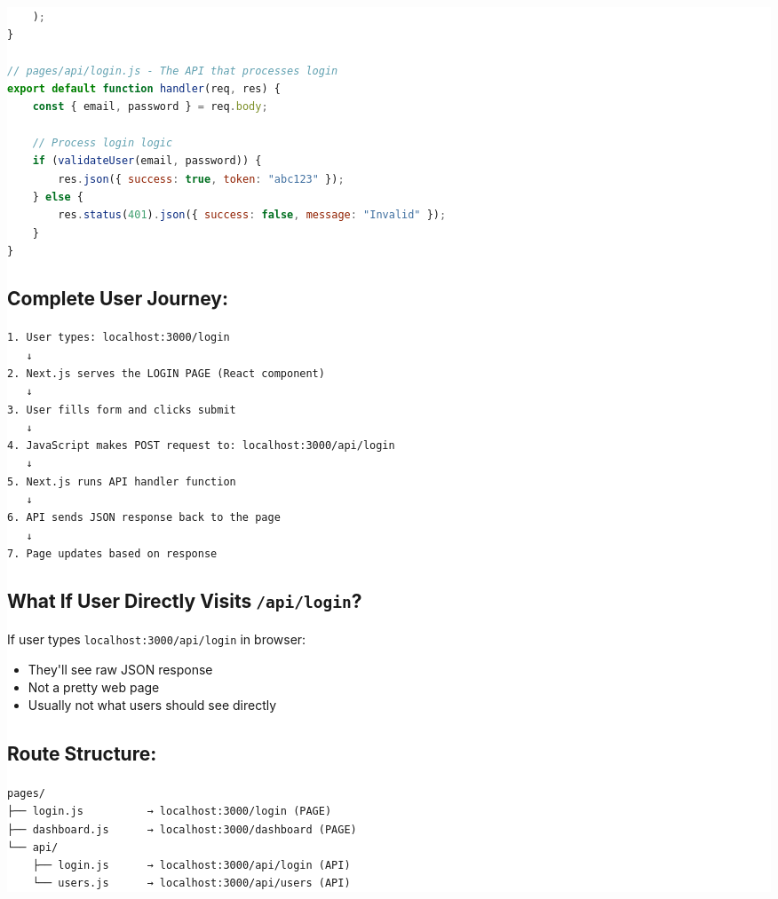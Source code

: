 ```javascript
    );
}

// pages/api/login.js - The API that processes login
export default function handler(req, res) {
    const { email, password } = req.body;
    
    // Process login logic
    if (validateUser(email, password)) {
        res.json({ success: true, token: "abc123" });
    } else {
        res.status(401).json({ success: false, message: "Invalid" });
    }
}
```

## Complete User Journey:

```
1. User types: localhost:3000/login
   ↓
2. Next.js serves the LOGIN PAGE (React component)
   ↓
3. User fills form and clicks submit
   ↓
4. JavaScript makes POST request to: localhost:3000/api/login
   ↓
5. Next.js runs API handler function
   ↓
6. API sends JSON response back to the page
   ↓
7. Page updates based on response
```

## What If User Directly Visits `/api/login`?

If user types `localhost:3000/api/login` in browser:
- They'll see raw JSON response
- Not a pretty web page
- Usually not what users should see directly

## Route Structure:

```
pages/
├── login.js          → localhost:3000/login (PAGE)
├── dashboard.js      → localhost:3000/dashboard (PAGE)
└── api/
    ├── login.js      → localhost:3000/api/login (API)
    └── users.js      → localhost:3000/api/users (API)
```
